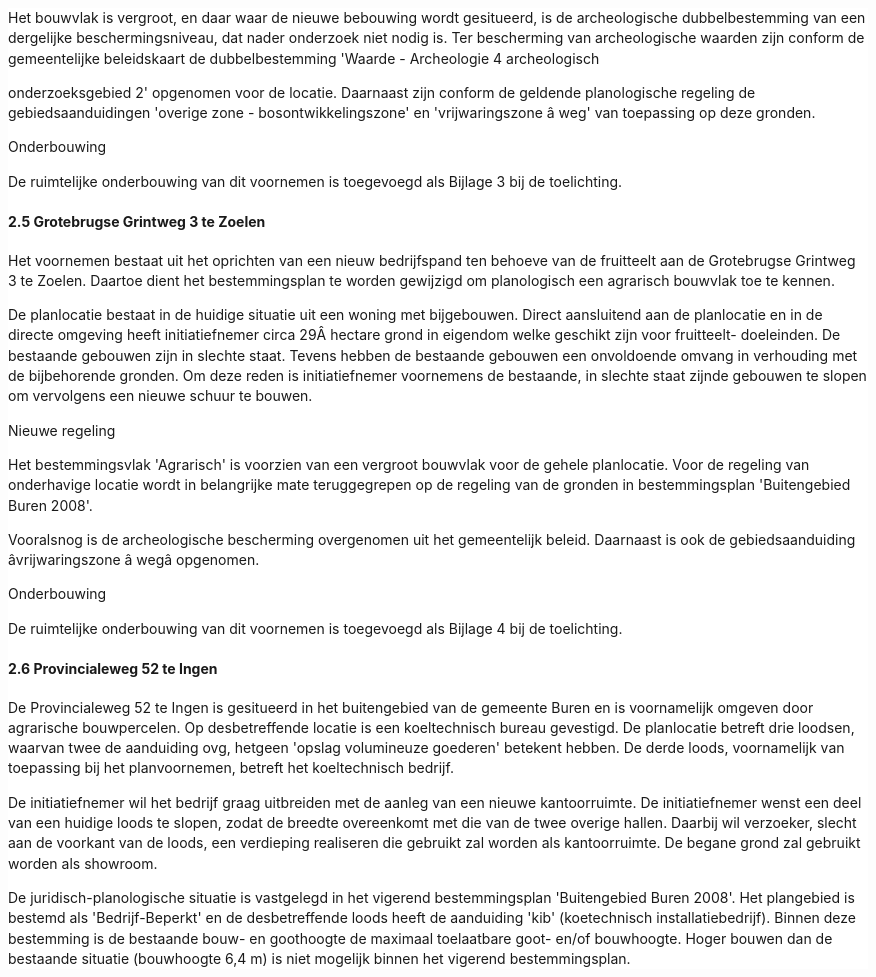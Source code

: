 Het bouwvlak is vergroot, en daar waar de nieuwe bebouwing wordt gesitueerd, is de archeologische dubbelbestemming van een dergelijke beschermingsniveau, dat nader onderzoek niet nodig is. Ter bescherming van archeologische waarden zijn conform de gemeentelijke beleidskaart de dubbelbestemming 'Waarde \- Archeologie 4 archeologisch

onderzoeksgebied 2' opgenomen voor de locatie. Daarnaast zijn conform de geldende planologische regeling de gebiedsaanduidingen 'overige zone \- bosontwikkelingszone' en 'vrijwaringszone â weg' van toepassing op deze gronden.

Onderbouwing

De ruimtelijke onderbouwing van dit voornemen is toegevoegd als Bijlage 3 bij de toelichting.

#### 2\.5 Grotebrugse Grintweg 3 te Zoelen

Het voornemen bestaat uit het oprichten van een nieuw bedrijfspand ten behoeve van de fruitteelt aan de Grotebrugse Grintweg 3 te Zoelen. Daartoe dient het bestemmingsplan te worden gewijzigd om planologisch een agrarisch bouwvlak toe te kennen.

De planlocatie bestaat in de huidige situatie uit een woning met bijgebouwen. Direct aansluitend aan de planlocatie en in de directe omgeving heeft initiatiefnemer circa 29Â hectare grond in eigendom welke geschikt zijn voor fruitteelt\- doeleinden. De bestaande gebouwen zijn in slechte staat. Tevens hebben de bestaande gebouwen een onvoldoende omvang in verhouding met de bijbehorende gronden. Om deze reden is initiatiefnemer voornemens de bestaande, in slechte staat zijnde gebouwen te slopen om vervolgens een nieuwe schuur te bouwen.

Nieuwe regeling

Het bestemmingsvlak 'Agrarisch' is voorzien van een vergroot bouwvlak voor de gehele planlocatie. Voor de regeling van onderhavige locatie wordt in belangrijke mate teruggegrepen op de regeling van de gronden in bestemmingsplan 'Buitengebied Buren 2008'.

Vooralsnog is de archeologische bescherming overgenomen uit het gemeentelijk beleid. Daarnaast is ook de gebiedsaanduiding âvrijwaringszone â wegâ opgenomen.

Onderbouwing

De ruimtelijke onderbouwing van dit voornemen is toegevoegd als Bijlage 4 bij de toelichting.

#### 2\.6 Provincialeweg 52 te Ingen

De Provincialeweg 52 te Ingen is gesitueerd in het buitengebied van de gemeente Buren en is voornamelijk omgeven door agrarische bouwpercelen. Op desbetreffende locatie is een koeltechnisch bureau gevestigd. De planlocatie betreft drie loodsen, waarvan twee de aanduiding ovg, hetgeen 'opslag volumineuze goederen' betekent hebben. De derde loods, voornamelijk van toepassing bij het planvoornemen, betreft het koeltechnisch bedrijf.

De initiatiefnemer wil het bedrijf graag uitbreiden met de aanleg van een nieuwe kantoorruimte. De initiatiefnemer wenst een deel van een huidige loods te slopen, zodat de breedte overeenkomt met die van de twee overige hallen. Daarbij wil verzoeker, slecht aan de voorkant van de loods, een verdieping realiseren die gebruikt zal worden als kantoorruimte. De begane grond zal gebruikt worden als showroom.

De juridisch\-planologische situatie is vastgelegd in het vigerend bestemmingsplan 'Buitengebied Buren 2008'. Het plangebied is bestemd als 'Bedrijf\-Beperkt' en de desbetreffende loods heeft de aanduiding 'kib' (koetechnisch installatiebedrijf). Binnen deze bestemming is de bestaande bouw\- en goothoogte de maximaal toelaatbare goot\- en/of bouwhoogte. Hoger bouwen dan de bestaande situatie (bouwhoogte 6,4 m) is niet mogelijk binnen het vigerend bestemmingsplan.

